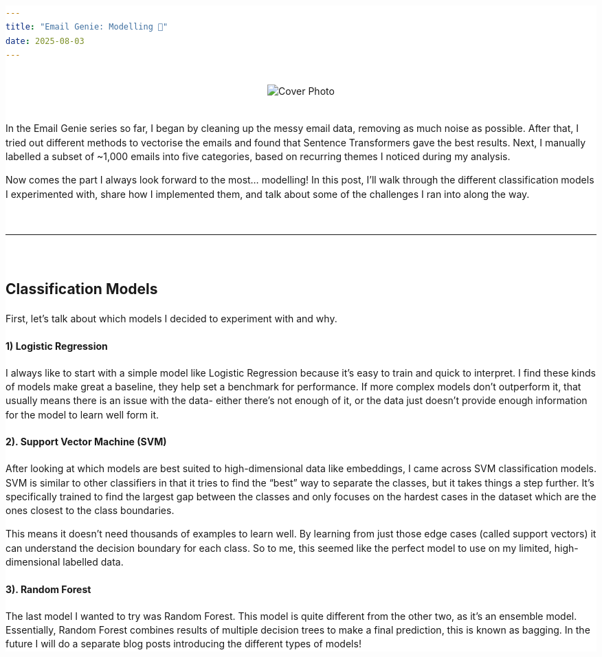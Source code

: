 ```yaml
---
title: "Email Genie: Modelling 🕺"
date: 2025-08-03
---
```


<div style="text-align: center;">
  <img src="{{ site.baseurl }}/assets/email-genie/phase_6/modelling_cover_photo.jpg" alt="Cover Photo" style="max-width: 100%; height: auto; margin: 20px 0;">
</div>


In the Email Genie series so far, I began by cleaning up the messy email data, removing as much noise as possible. After that, I tried out different methods to vectorise the emails and found that Sentence Transformers gave the best results. Next, I manually labelled a subset of ~1,000 emails into five categories, based on recurring themes I noticed during my analysis.

Now comes the part I always look forward to the most… modelling! In this post, I’ll walk through the different classification models I experimented with, share how I implemented them, and talk about some of the challenges I ran into along the way.

<br>

----

<br>

## **Classification Models**

First, let’s talk about which models I decided to experiment with and why.

#### **1) Logistic Regression**

I always like to start with a simple model like Logistic Regression because it’s easy to train and quick to interpret. I find these kinds of models make great a baseline, they help set a benchmark for performance. If more complex models don’t outperform it, that usually means there is an issue with the data- either there’s not enough of it, or the data just doesn’t provide enough information for the model to learn well form it. 

#### **2). Support Vector Machine (SVM)**

After looking at which models are best suited to high-dimensional data like embeddings, I came across SVM classification models. SVM is similar to other classifiers in that it tries to find the “best” way to separate the classes, but it takes things a step further. It’s specifically trained to find the largest gap between the classes and only focuses on the hardest cases in the dataset which are the ones closest to the class boundaries.

This means it doesn’t need thousands of examples to learn well. By learning from just those edge cases (called support vectors) it can understand the decision boundary for each class. So to me, this seemed like the perfect model to use on my limited, high-dimensional labelled data.

#### **3). Random Forest**
The last model I wanted to try was Random Forest. This model is quite different from the other two, as it’s an ensemble model. Essentially, Random Forest combines results of multiple decision trees to make a final prediction, this is known as bagging. In the future I will do a separate blog posts introducing the different types of models!
